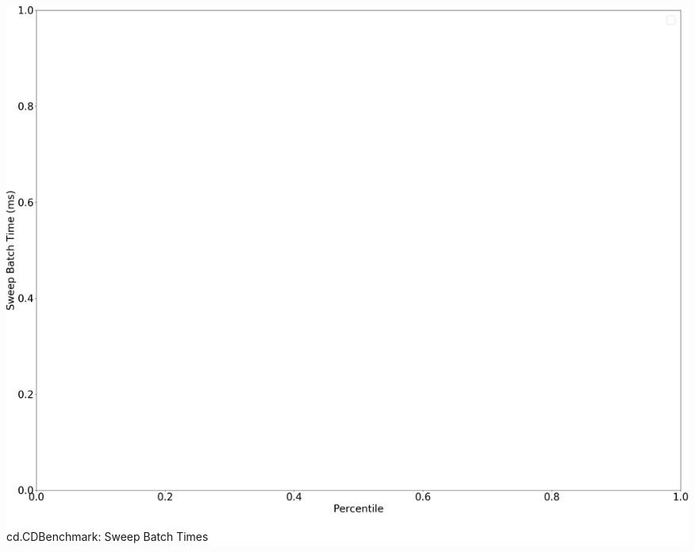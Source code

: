 ![cd.CDBenchmark: Sweep Batch Times](gc_sweep_batches_cd.CDBenchmark.png)

cd.CDBenchmark: Sweep Batch Times
